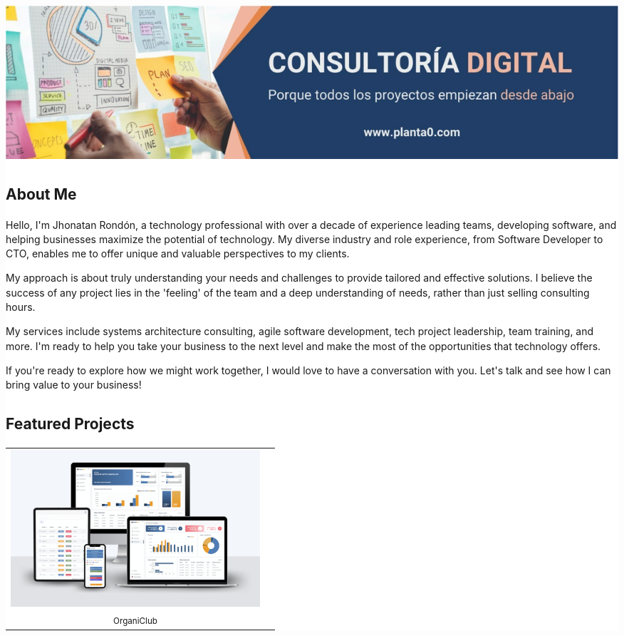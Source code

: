 <div align="center" >
<img width="100%" alt="welcome to my profile!" src="images/header.jpg">
</div>

## About Me

Hello, I'm Jhonatan Rondón, a technology professional with over a decade of experience leading teams, developing software, and helping businesses maximize the potential of technology. My diverse industry and role experience, from Software Developer to CTO, enables me to offer unique and valuable perspectives to my clients.

My approach is about truly understanding your needs and challenges to provide tailored and effective solutions. I believe the success of any project lies in the 'feeling' of the team and a deep understanding of needs, rather than just selling consulting hours.

My services include systems architecture consulting, agile software development, tech project leadership, team training, and more. I'm ready to help you take your business to the next level and make the most of the opportunities that technology offers.

If you're ready to explore how we might work together, I would love to have a conversation with you. Let's talk and see how I can bring value to your business!

## Featured Projects

<table>
<tr>
<td align="center">
  <a href="https://www.organiclub.es">
    <img style="width:350px;height:220px; object-fit:cover" target="_blanck" src="images/organiclub.png"> <br/>
    <sub>OrganiClub</sub>
  </a>
</td>
<td align="center">
  <a href="https://play.google.com/store/apps/details?id=com.festivalislacalavera.app">
